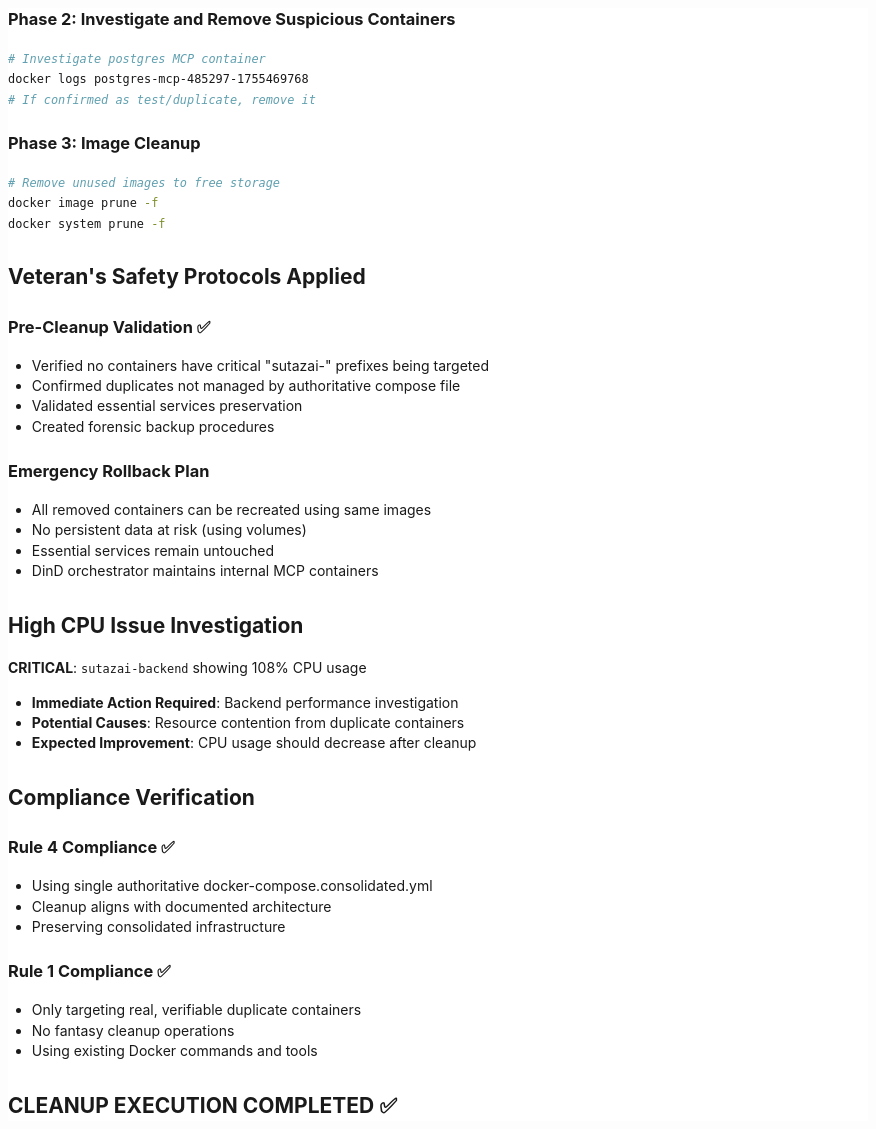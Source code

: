 ### Phase 2: Investigate and Remove Suspicious Containers
```bash
# Investigate postgres MCP container
docker logs postgres-mcp-485297-1755469768
# If confirmed as test/duplicate, remove it
```

### Phase 3: Image Cleanup
```bash
# Remove unused images to free storage
docker image prune -f
docker system prune -f
```

## Veteran's Safety Protocols Applied

### Pre-Cleanup Validation ✅
- Verified no containers have critical "sutazai-" prefixes being targeted
- Confirmed duplicates not managed by authoritative compose file
- Validated essential services preservation
- Created forensic backup procedures

### Emergency Rollback Plan
- All removed containers can be recreated using same images
- No persistent data at risk (using volumes)
- Essential services remain untouched
- DinD orchestrator maintains internal MCP containers

## High CPU Issue Investigation

**CRITICAL**: `sutazai-backend` showing 108% CPU usage
- **Immediate Action Required**: Backend performance investigation
- **Potential Causes**: Resource contention from duplicate containers
- **Expected Improvement**: CPU usage should decrease after cleanup

## Compliance Verification

### Rule 4 Compliance ✅
- Using single authoritative docker-compose.consolidated.yml
- Cleanup aligns with documented architecture
- Preserving consolidated infrastructure

### Rule 1 Compliance ✅  
- Only targeting real, verifiable duplicate containers
- No fantasy cleanup operations
- Using existing Docker commands and tools

## CLEANUP EXECUTION COMPLETED ✅
